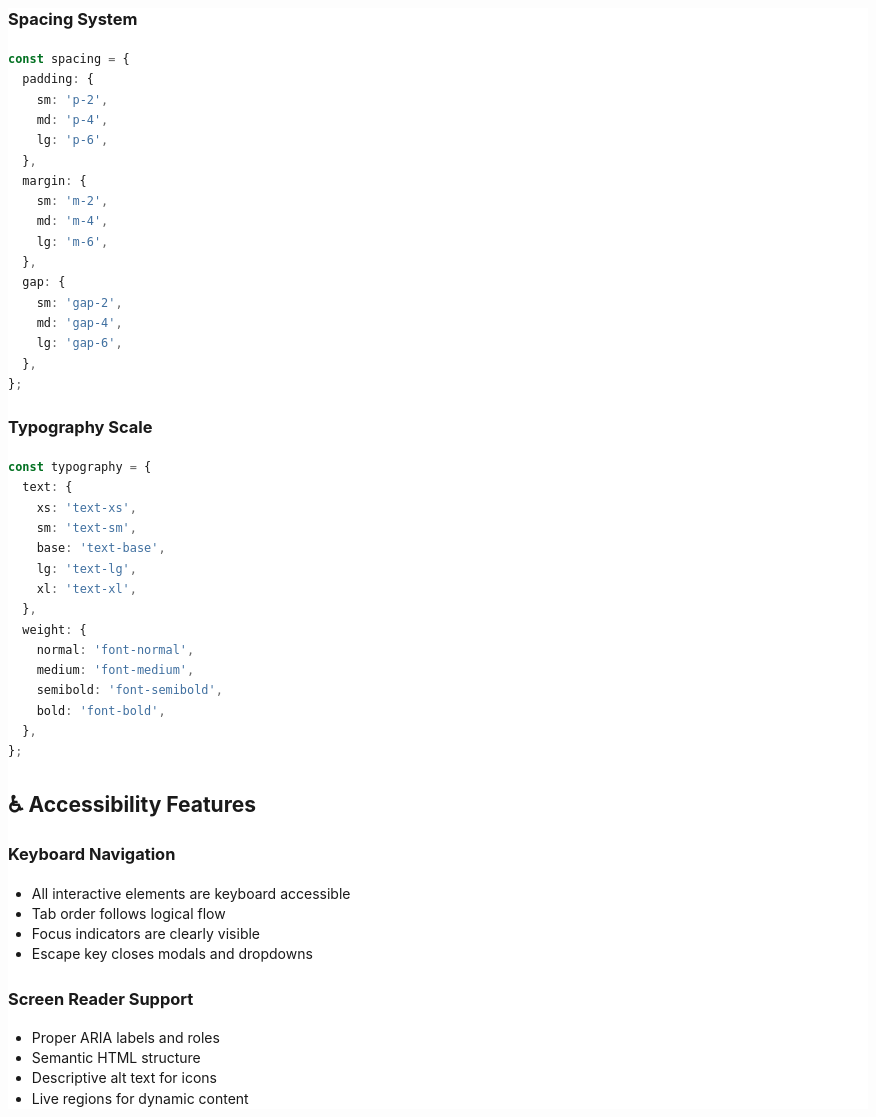 ### **Spacing System**
```typescript
const spacing = {
  padding: {
    sm: 'p-2',
    md: 'p-4',
    lg: 'p-6',
  },
  margin: {
    sm: 'm-2',
    md: 'm-4',
    lg: 'm-6',
  },
  gap: {
    sm: 'gap-2',
    md: 'gap-4',
    lg: 'gap-6',
  },
};
```

### **Typography Scale**
```typescript
const typography = {
  text: {
    xs: 'text-xs',
    sm: 'text-sm',
    base: 'text-base',
    lg: 'text-lg',
    xl: 'text-xl',
  },
  weight: {
    normal: 'font-normal',
    medium: 'font-medium',
    semibold: 'font-semibold',
    bold: 'font-bold',
  },
};
```

## ♿ **Accessibility Features**

### **Keyboard Navigation**
- All interactive elements are keyboard accessible
- Tab order follows logical flow
- Focus indicators are clearly visible
- Escape key closes modals and dropdowns

### **Screen Reader Support**
- Proper ARIA labels and roles
- Semantic HTML structure
- Descriptive alt text for icons
- Live regions for dynamic content
